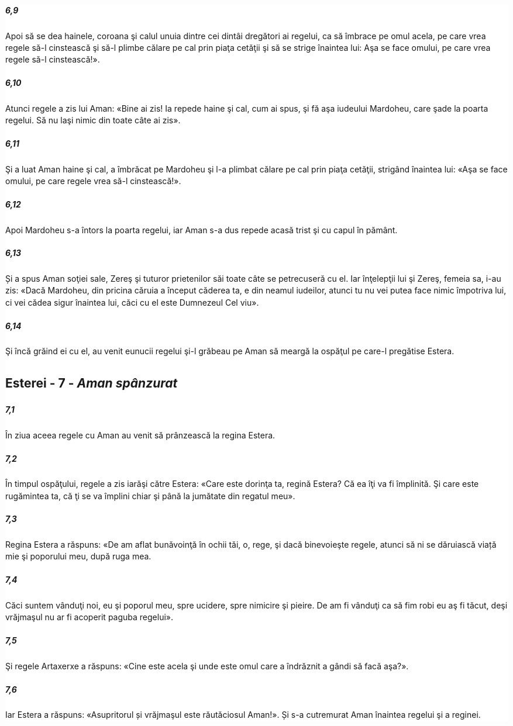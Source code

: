 ##### 6,9
Apoi să se dea hainele, coroana şi calul unuia dintre cei dintâi dregători ai regelui, ca să îmbrace pe omul acela, pe care vrea regele să-l cinstească şi să-l plimbe călare pe cal prin piaţa cetăţii şi să se strige înaintea lui: Aşa se face omului, pe care vrea regele să-l cinstească!».

##### 6,10
Atunci regele a zis lui Aman: «Bine ai zis! Ia repede haine şi cal, cum ai spus, şi fă aşa iudeului Mardoheu, care şade la poarta regelui. Să nu laşi nimic din toate câte ai zis».

##### 6,11
Şi a luat Aman haine şi cal, a îmbrăcat pe Mardoheu şi l-a plimbat călare pe cal prin piaţa cetăţii, strigând înaintea lui: «Aşa se face omului, pe care regele vrea să-l cinstească!».

##### 6,12
Apoi Mardoheu s-a întors la poarta regelui, iar Aman s-a dus repede acasă trist şi cu capul în pământ.

##### 6,13
Și a spus Aman soţiei sale, Zereş şi tuturor prietenilor săi toate câte se petrecuseră cu el. Iar înţelepţii lui şi Zereş, femeia sa, i-au zis: «Dacă Mardoheu, din pricina căruia a început căderea ta, e din neamul iudeilor, atunci tu nu vei putea face nimic împotriva lui, ci vei cădea sigur înaintea lui, căci cu el este Dumnezeul Cel viu».

##### 6,14
Şi încă grăind ei cu el, au venit eunucii regelui şi-l grăbeau pe Aman să meargă la ospăţul pe care-l pregătise Estera.


## Esterei - 7 - *Aman spânzurat*

##### 7,1
În ziua aceea regele cu Aman au venit să prânzească la regina Estera.

##### 7,2
În timpul ospăţului, regele a zis iarăşi către Estera: «Care este dorinţa ta, regină Estera? Că ea îţi va fi împlinită. Şi care este rugămintea ta, că ţi se va împlini chiar şi până la jumătate din regatul meu».

##### 7,3
Regina Estera a răspuns: «De am aflat bunăvoinţă în ochii tăi, o, rege, şi dacă binevoieşte regele, atunci să ni se dăruiască viață mie şi poporului meu, după ruga mea.

##### 7,4
Căci suntem vânduţi noi, eu şi poporul meu, spre ucidere, spre nimicire şi pieire. De am fi vânduţi ca să fim robi eu aş fi tăcut, deşi vrăjmaşul nu ar fi acoperit paguba regelui».

##### 7,5
Şi regele Artaxerxe a răspuns: «Cine este acela şi unde este omul care a îndrăznit a gândi să facă aşa?».

##### 7,6
Iar Estera a răspuns: «Asupritorul și vrăjmaşul este răutăciosul Aman!». Și s-a cutremurat Aman înaintea regelui şi a reginei.
